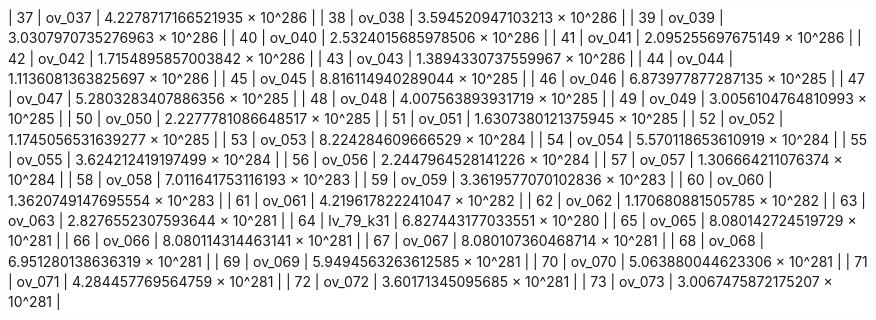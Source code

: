 | 37 | ov_037 | 4.2278717166521935 × 10^286 |
| 38 | ov_038 | 3.594520947103213 × 10^286 |
| 39 | ov_039 | 3.0307970735276963 × 10^286 |
| 40 | ov_040 | 2.5324015685978506 × 10^286 |
| 41 | ov_041 | 2.095255697675149 × 10^286 |
| 42 | ov_042 | 1.7154895857003842 × 10^286 |
| 43 | ov_043 | 1.3894330737559967 × 10^286 |
| 44 | ov_044 | 1.1136081363825697 × 10^286 |
| 45 | ov_045 | 8.816114940289044 × 10^285 |
| 46 | ov_046 | 6.873977877287135 × 10^285 |
| 47 | ov_047 | 5.2803283407886356 × 10^285 |
| 48 | ov_048 | 4.007563893931719 × 10^285 |
| 49 | ov_049 | 3.0056104764810993 × 10^285 |
| 50 | ov_050 | 2.2277781086648517 × 10^285 |
| 51 | ov_051 | 1.6307380121375945 × 10^285 |
| 52 | ov_052 | 1.1745056531639277 × 10^285 |
| 53 | ov_053 | 8.224284609666529 × 10^284 |
| 54 | ov_054 | 5.570118653610919 × 10^284 |
| 55 | ov_055 | 3.624212419197499 × 10^284 |
| 56 | ov_056 | 2.2447964528141226 × 10^284 |
| 57 | ov_057 | 1.306664211076374 × 10^284 |
| 58 | ov_058 | 7.011641753116193 × 10^283 |
| 59 | ov_059 | 3.3619577070102836 × 10^283 |
| 60 | ov_060 | 1.3620749147695554 × 10^283 |
| 61 | ov_061 | 4.219617822241047 × 10^282 |
| 62 | ov_062 | 1.170680881505785 × 10^282 |
| 63 | ov_063 | 2.8276552307593644 × 10^281 |
| 64 | lv_79_k31 | 6.827443177033551 × 10^280 |
| 65 | ov_065 | 8.080142724519729 × 10^281 |
| 66 | ov_066 | 8.080114314463141 × 10^281 |
| 67 | ov_067 | 8.080107360468714 × 10^281 |
| 68 | ov_068 | 6.951280138636319 × 10^281 |
| 69 | ov_069 | 5.9494563263612585 × 10^281 |
| 70 | ov_070 | 5.063880044623306 × 10^281 |
| 71 | ov_071 | 4.284457769564759 × 10^281 |
| 72 | ov_072 | 3.60171345095685 × 10^281 |
| 73 | ov_073 | 3.0067475872175207 × 10^281 |